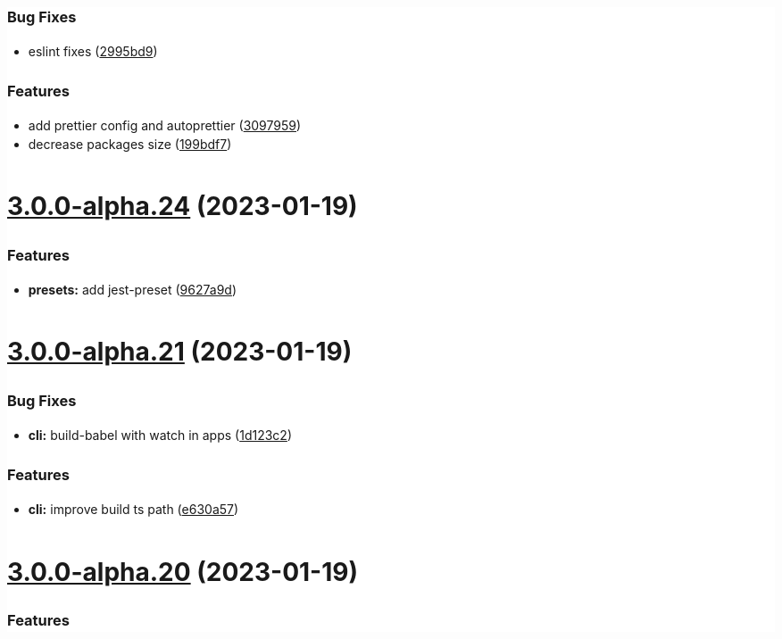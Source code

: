 
### Bug Fixes

* eslint fixes ([2995bd9](https://github.com/lskjs/lskjs/commit/2995bd99297cbf5093b75909f38b67077fdb3176))


### Features

* add prettier config and autoprettier ([3097959](https://github.com/lskjs/lskjs/commit/3097959ad6246a9715ba29e671cdf73d9fc68d5d))
* decrease packages size ([199bdf7](https://github.com/lskjs/lskjs/commit/199bdf74b14a09c9f30a100e88bb3c3ef567d4d8))





# [3.0.0-alpha.24](https://github.com/lskjs/lskjs/compare/v3.0.0-alpha.21...v3.0.0-alpha.24) (2023-01-19)


### Features

* **presets:** add jest-preset ([9627a9d](https://github.com/lskjs/lskjs/commit/9627a9d8bc556027bad469790b480458edae559e))





# [3.0.0-alpha.21](https://github.com/lskjs/cli/compare/v3.0.0-alpha.20...v3.0.0-alpha.21) (2023-01-19)


### Bug Fixes

* **cli:** build-babel with watch in apps ([1d123c2](https://github.com/lskjs/cli/commit/1d123c23543d05814b118e8eddb61bf627a1cf9f))


### Features

* **cli:** improve build ts path ([e630a57](https://github.com/lskjs/cli/commit/e630a57ddae52344aa038d404c426079da22329e))





# [3.0.0-alpha.20](https://github.com/lskjs/cli/compare/v3.0.0-alpha.18...v3.0.0-alpha.20) (2023-01-19)


### Features
